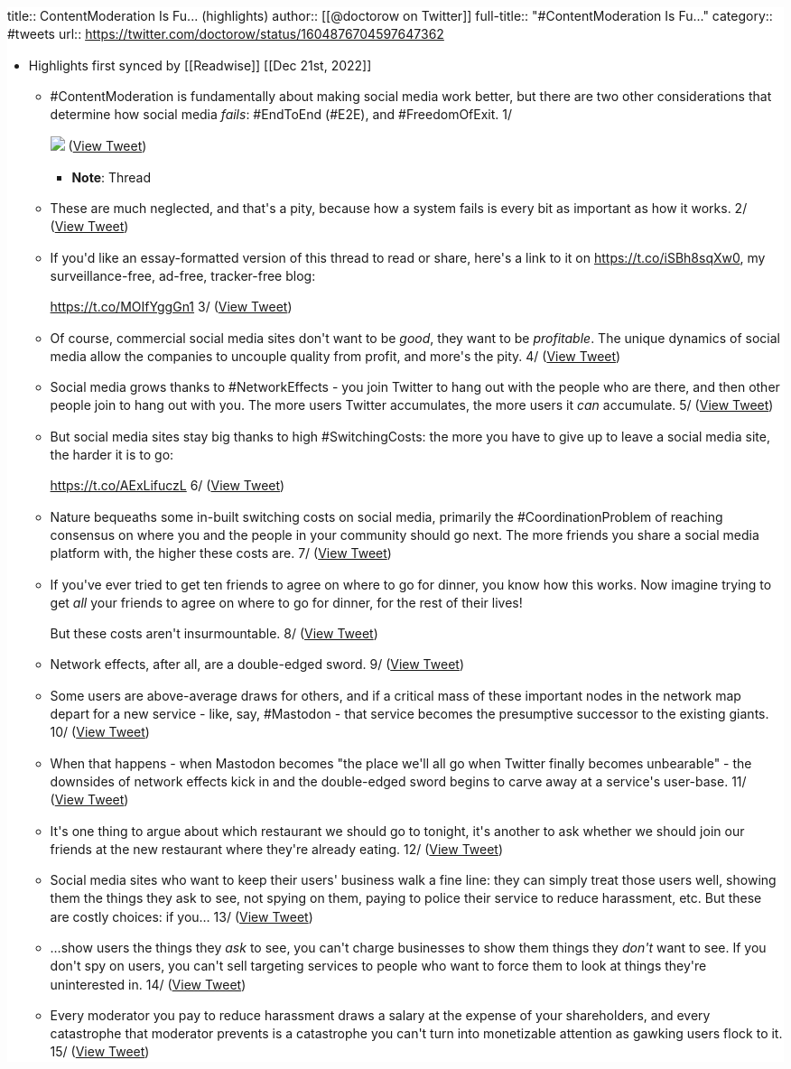 title:: ContentModeration Is Fu... (highlights)
author:: [[@doctorow on Twitter]]
full-title:: "\#ContentModeration Is Fu..."
category:: #tweets
url:: https://twitter.com/doctorow/status/1604876704597647362

- Highlights first synced by [[Readwise]] [[Dec 21st, 2022]]
	- #ContentModeration is fundamentally about making social media work better, but there are two other considerations that determine how social media *fails*: #EndToEnd (#E2E), and #FreedomOfExit. 1/ 
	  
	  ![](https://pbs.twimg.com/media/FkWq2WnX0A0Rmp6.jpg) ([View Tweet](https://twitter.com/doctorow/status/1604876704597647362))
		- **Note**: Thread
	- These are much neglected, and that's a pity, because how a system fails is every bit as important as how it works. 2/ ([View Tweet](https://twitter.com/doctorow/status/1604876709051908098))
	- If you'd like an essay-formatted version of this thread to read or share, here's a link to it on https://t.co/iSBh8sqXw0, my surveillance-free, ad-free, tracker-free blog:
	  
	  https://t.co/MOIfYggGn1 3/ ([View Tweet](https://twitter.com/doctorow/status/1604876709945303041))
	- Of course, commercial social media sites don't want to be *good*, they want to be *profitable*. The unique dynamics of social media allow the companies to uncouple quality from profit, and more's the pity. 4/ ([View Tweet](https://twitter.com/doctorow/status/1604876710909968386))
	- Social media grows thanks to #NetworkEffects - you join Twitter to hang out with the people who are there, and then other people join to hang out with you. The more users Twitter accumulates, the more users it *can* accumulate. 5/ ([View Tweet](https://twitter.com/doctorow/status/1604876711778308097))
	- But social media sites stay big thanks to high #SwitchingCosts: the more you have to give up to leave a social media site, the harder it is to go:
	  
	  https://t.co/AExLifuczL 6/ ([View Tweet](https://twitter.com/doctorow/status/1604876712600371200))
	- Nature bequeaths some in-built switching costs on social media, primarily the #CoordinationProblem of reaching consensus on where you and the people in your community should go next. The more friends you share a social media platform with, the higher these costs are. 7/ ([View Tweet](https://twitter.com/doctorow/status/1604876713523118081))
	- If you've ever tried to get ten friends to agree on where to go for dinner, you know how this works. Now imagine trying to get *all* your friends to agree on where to go for dinner, for the rest of their lives!
	  
	  But these costs aren't insurmountable. 8/ ([View Tweet](https://twitter.com/doctorow/status/1604876714479337472))
	- Network effects, after all, are a double-edged sword. 9/ ([View Tweet](https://twitter.com/doctorow/status/1604876715750293505))
	- Some users are above-average draws for others, and if a critical mass of these important nodes in the network map depart for a new service - like, say, #Mastodon - that service becomes the presumptive successor to the existing giants. 10/ ([View Tweet](https://twitter.com/doctorow/status/1604876716689821696))
	- When that happens - when Mastodon becomes "the place we'll all go when Twitter finally becomes unbearable" - the downsides of network effects kick in and the double-edged sword begins to carve away at a service's user-base. 11/ ([View Tweet](https://twitter.com/doctorow/status/1604876717662896130))
	- It's one thing to argue about which restaurant we should go to tonight, it's another to ask whether we should join our friends at the new restaurant where they're already eating. 12/ ([View Tweet](https://twitter.com/doctorow/status/1604876718598197255))
	- Social media sites who want to keep their users' business walk a fine line: they can simply treat those users well, showing them the things they ask to see, not spying on them, paying to police their service to reduce harassment, etc. But these are costly choices: if you… 13/ ([View Tweet](https://twitter.com/doctorow/status/1604876719609069568))
	- …show users the things they *ask* to see, you can't charge businesses to show them things they *don't* want to see. If you don't spy on users, you can't sell targeting services to people who want to force them to look at things they're uninterested in. 14/ ([View Tweet](https://twitter.com/doctorow/status/1604876720544403456))
	- Every moderator you pay to reduce harassment draws a salary at the expense of your shareholders, and every catastrophe that moderator prevents is a catastrophe you can't turn into monetizable attention as gawking users flock to it. 15/ ([View Tweet](https://twitter.com/doctorow/status/1604876721622290432))
